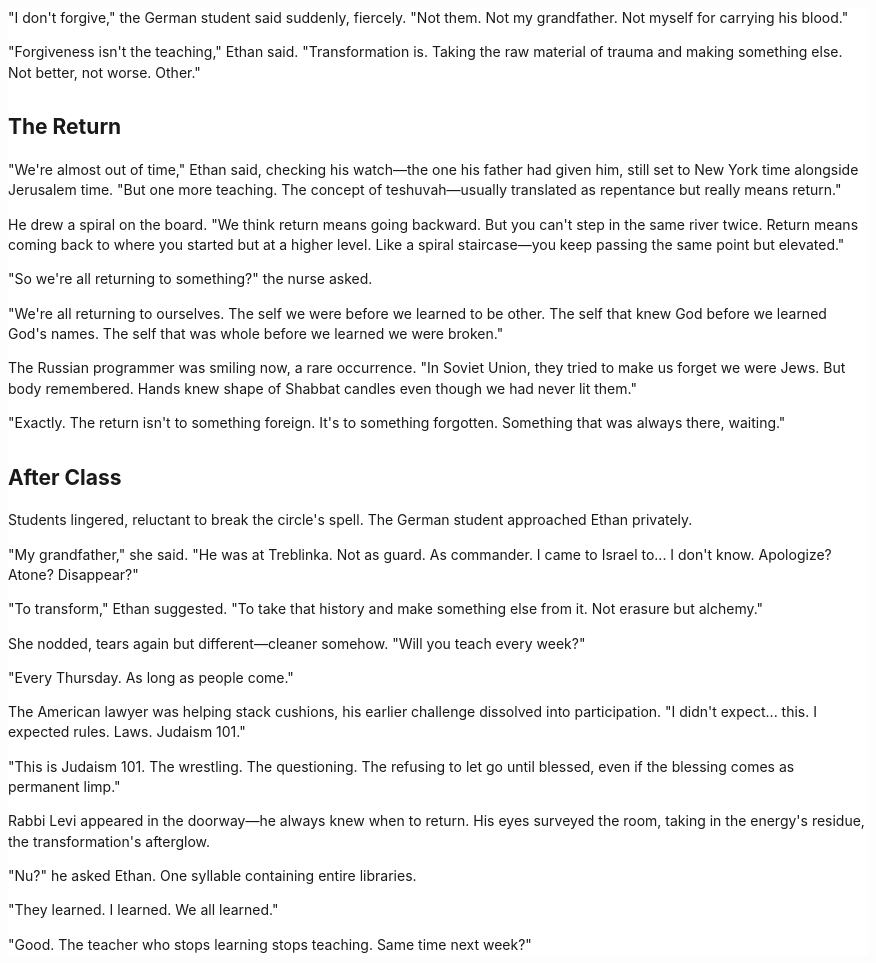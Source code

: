 "I don't forgive," the German student said suddenly, fiercely. "Not them. Not my grandfather. Not myself for carrying his blood."

"Forgiveness isn't the teaching," Ethan said. "Transformation is. Taking the raw material of trauma and making something else. Not better, not worse. Other."

## The Return

"We're almost out of time," Ethan said, checking his watch—the one his father had given him, still set to New York time alongside Jerusalem time. "But one more teaching. The concept of teshuvah—usually translated as repentance but really means return."

He drew a spiral on the board. "We think return means going backward. But you can't step in the same river twice. Return means coming back to where you started but at a higher level. Like a spiral staircase—you keep passing the same point but elevated."

"So we're all returning to something?" the nurse asked.

"We're all returning to ourselves. The self we were before we learned to be other. The self that knew God before we learned God's names. The self that was whole before we learned we were broken."

The Russian programmer was smiling now, a rare occurrence. "In Soviet Union, they tried to make us forget we were Jews. But body remembered. Hands knew shape of Shabbat candles even though we had never lit them."

"Exactly. The return isn't to something foreign. It's to something forgotten. Something that was always there, waiting."

## After Class

Students lingered, reluctant to break the circle's spell. The German student approached Ethan privately.

"My grandfather," she said. "He was at Treblinka. Not as guard. As commander. I came to Israel to... I don't know. Apologize? Atone? Disappear?"

"To transform," Ethan suggested. "To take that history and make something else from it. Not erasure but alchemy."

She nodded, tears again but different—cleaner somehow. "Will you teach every week?"

"Every Thursday. As long as people come."

The American lawyer was helping stack cushions, his earlier challenge dissolved into participation. "I didn't expect... this. I expected rules. Laws. Judaism 101."

"This is Judaism 101. The wrestling. The questioning. The refusing to let go until blessed, even if the blessing comes as permanent limp."

Rabbi Levi appeared in the doorway—he always knew when to return. His eyes surveyed the room, taking in the energy's residue, the transformation's afterglow.

"Nu?" he asked Ethan. One syllable containing entire libraries.

"They learned. I learned. We all learned."

"Good. The teacher who stops learning stops teaching. Same time next week?"
